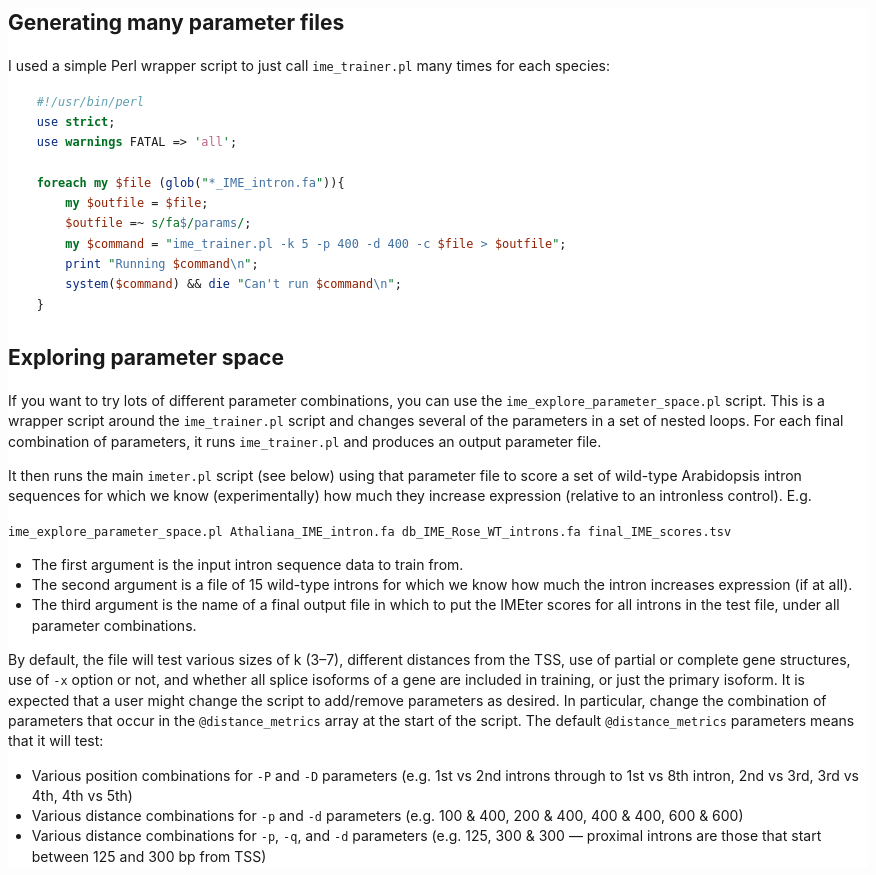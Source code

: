 
## Generating many parameter files ##

I used a simple Perl wrapper script to just call `ime_trainer.pl` many times for each species:

```perl
	#!/usr/bin/perl
	use strict;
	use warnings FATAL => 'all';

	foreach my $file (glob("*_IME_intron.fa")){
		my $outfile = $file;
		$outfile =~ s/fa$/params/;
		my $command = "ime_trainer.pl -k 5 -p 400 -d 400 -c $file > $outfile";
		print "Running $command\n";
		system($command) && die "Can't run $command\n";
	}
```



## Exploring parameter space ##

If you want to try lots of different parameter combinations, you can use the 
`ime_explore_parameter_space.pl` script. This is a wrapper script around the `ime_trainer.pl` script and changes several of the parameters in a set of nested loops. For each final combination of parameters, it runs `ime_trainer.pl` and produces an output parameter file.

It then runs the main `imeter.pl` script (see below) using that parameter file to score a set of wild-type Arabidopsis intron sequences for which we know (experimentally) how much they increase expression (relative to an intronless control). E.g.

	ime_explore_parameter_space.pl Athaliana_IME_intron.fa db_IME_Rose_WT_introns.fa final_IME_scores.tsv

+ The first argument is the input intron sequence data to train from.
+ The second argument is a file of 15 wild-type introns for which we know how much the intron increases expression (if at all).
+ The third argument is the name of a final output file in which to put the IMEter scores for all introns in the test file, under all parameter combinations.

By default, the file will test various sizes of k (3–7), different distances from the TSS, use of partial or complete gene structures, use of `-x` option or not, and whether all splice isoforms of a gene are included in training, or just the primary isoform. It is expected that a user might change the script to add/remove parameters as desired. In particular, change the combination of parameters that occur in the `@distance_metrics` array at the start of the script. The default `@distance_metrics` parameters means that it will test:

+ Various position combinations for `-P` and `-D` parameters (e.g. 1st vs 2nd introns through to 1st vs 8th intron, 2nd vs 3rd, 3rd vs 4th, 4th vs 5th)
+ Various distance combinations for `-p` and `-d` parameters (e.g. 100 & 400, 200 & 400, 400 & 400, 600 & 600)
+ Various distance combinations for `-p`, `-q`, and `-d` parameters (e.g. 125, 300 & 300 — proximal introns are those that start between 125 and 300 bp from TSS) 
